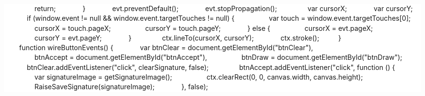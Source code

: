 &nbsp;&nbsp;&nbsp;&nbsp;&nbsp;&nbsp;&nbsp;&nbsp;&nbsp;&nbsp;&nbsp;&nbsp;&nbsp;&nbsp;&nbsp;&nbsp;<span class="js__statement">return</span>;&nbsp;
&nbsp;&nbsp;&nbsp;&nbsp;&nbsp;&nbsp;&nbsp;&nbsp;&nbsp;&nbsp;&nbsp;&nbsp;<span class="js__brace">}</span>&nbsp;
&nbsp;&nbsp;&nbsp;&nbsp;&nbsp;&nbsp;&nbsp;&nbsp;&nbsp;&nbsp;&nbsp;&nbsp;evt.preventDefault();&nbsp;
&nbsp;&nbsp;&nbsp;&nbsp;&nbsp;&nbsp;&nbsp;&nbsp;&nbsp;&nbsp;&nbsp;&nbsp;evt.stopPropagation();&nbsp;
&nbsp;
&nbsp;&nbsp;&nbsp;&nbsp;&nbsp;&nbsp;&nbsp;&nbsp;&nbsp;&nbsp;&nbsp;&nbsp;<span class="js__statement">var</span>&nbsp;cursorX;&nbsp;
&nbsp;&nbsp;&nbsp;&nbsp;&nbsp;&nbsp;&nbsp;&nbsp;&nbsp;&nbsp;&nbsp;&nbsp;<span class="js__statement">var</span>&nbsp;cursorY;&nbsp;
&nbsp;&nbsp;&nbsp;&nbsp;&nbsp;&nbsp;&nbsp;&nbsp;&nbsp;&nbsp;&nbsp;&nbsp;<span class="js__statement">if</span>&nbsp;(window.event&nbsp;!=&nbsp;null&nbsp;&amp;&amp;&nbsp;window.event.targetTouches&nbsp;!=&nbsp;null)&nbsp;<span class="js__brace">{</span>&nbsp;
&nbsp;&nbsp;&nbsp;&nbsp;&nbsp;&nbsp;&nbsp;&nbsp;&nbsp;&nbsp;&nbsp;&nbsp;&nbsp;&nbsp;&nbsp;&nbsp;<span class="js__statement">var</span>&nbsp;touch&nbsp;=&nbsp;window.event.targetTouches[<span class="js__num">0</span>];&nbsp;
&nbsp;&nbsp;&nbsp;&nbsp;&nbsp;&nbsp;&nbsp;&nbsp;&nbsp;&nbsp;&nbsp;&nbsp;&nbsp;&nbsp;&nbsp;&nbsp;cursorX&nbsp;=&nbsp;touch.pageX;&nbsp;
&nbsp;&nbsp;&nbsp;&nbsp;&nbsp;&nbsp;&nbsp;&nbsp;&nbsp;&nbsp;&nbsp;&nbsp;&nbsp;&nbsp;&nbsp;&nbsp;cursorY&nbsp;=&nbsp;touch.pageY;&nbsp;
&nbsp;&nbsp;&nbsp;&nbsp;&nbsp;&nbsp;&nbsp;&nbsp;&nbsp;&nbsp;&nbsp;&nbsp;<span class="js__brace">}</span>&nbsp;<span class="js__statement">else</span>&nbsp;<span class="js__brace">{</span>&nbsp;
&nbsp;&nbsp;&nbsp;&nbsp;&nbsp;&nbsp;&nbsp;&nbsp;&nbsp;&nbsp;&nbsp;&nbsp;&nbsp;&nbsp;&nbsp;&nbsp;cursorX&nbsp;=&nbsp;evt.pageX;&nbsp;
&nbsp;&nbsp;&nbsp;&nbsp;&nbsp;&nbsp;&nbsp;&nbsp;&nbsp;&nbsp;&nbsp;&nbsp;&nbsp;&nbsp;&nbsp;&nbsp;cursorY&nbsp;=&nbsp;evt.pageY;&nbsp;
&nbsp;&nbsp;&nbsp;&nbsp;&nbsp;&nbsp;&nbsp;&nbsp;&nbsp;&nbsp;&nbsp;&nbsp;<span class="js__brace">}</span>&nbsp;
&nbsp;
&nbsp;&nbsp;&nbsp;&nbsp;&nbsp;&nbsp;&nbsp;&nbsp;&nbsp;&nbsp;&nbsp;&nbsp;ctx.lineTo(cursorX,&nbsp;cursorY);&nbsp;
&nbsp;&nbsp;&nbsp;&nbsp;&nbsp;&nbsp;&nbsp;&nbsp;&nbsp;&nbsp;&nbsp;&nbsp;ctx.stroke();&nbsp;
&nbsp;&nbsp;&nbsp;&nbsp;&nbsp;&nbsp;&nbsp;&nbsp;<span class="js__brace">}</span>&nbsp;
&nbsp;
&nbsp;&nbsp;&nbsp;&nbsp;&nbsp;&nbsp;&nbsp;&nbsp;<span class="js__operator">function</span>&nbsp;wireButtonEvents()&nbsp;<span class="js__brace">{</span>&nbsp;
&nbsp;&nbsp;&nbsp;&nbsp;&nbsp;&nbsp;&nbsp;&nbsp;&nbsp;&nbsp;&nbsp;&nbsp;<span class="js__statement">var</span>&nbsp;btnClear&nbsp;=&nbsp;document.getElementById(<span class="js__string">&quot;btnClear&quot;</span>),&nbsp;
&nbsp;&nbsp;&nbsp;&nbsp;&nbsp;&nbsp;&nbsp;&nbsp;&nbsp;&nbsp;&nbsp;&nbsp;&nbsp;&nbsp;&nbsp;&nbsp;btnAccept&nbsp;=&nbsp;document.getElementById(<span class="js__string">&quot;btnAccept&quot;</span>),&nbsp;
&nbsp;&nbsp;&nbsp;&nbsp;&nbsp;&nbsp;&nbsp;&nbsp;&nbsp;&nbsp;&nbsp;&nbsp;&nbsp;&nbsp;&nbsp;&nbsp;btnDraw&nbsp;=&nbsp;document.getElementById(<span class="js__string">&quot;btnDraw&quot;</span>);&nbsp;
&nbsp;
&nbsp;&nbsp;&nbsp;&nbsp;&nbsp;&nbsp;&nbsp;&nbsp;&nbsp;&nbsp;&nbsp;&nbsp;btnClear.addEventListener(<span class="js__string">&quot;click&quot;</span>,&nbsp;clearSignature,&nbsp;false);&nbsp;
&nbsp;
&nbsp;&nbsp;&nbsp;&nbsp;&nbsp;&nbsp;&nbsp;&nbsp;&nbsp;&nbsp;&nbsp;&nbsp;btnAccept.addEventListener(<span class="js__string">&quot;click&quot;</span>,&nbsp;<span class="js__operator">function</span>&nbsp;()&nbsp;<span class="js__brace">{</span>&nbsp;
&nbsp;&nbsp;&nbsp;&nbsp;&nbsp;&nbsp;&nbsp;&nbsp;&nbsp;&nbsp;&nbsp;&nbsp;&nbsp;&nbsp;&nbsp;&nbsp;<span class="js__statement">var</span>&nbsp;signatureImage&nbsp;=&nbsp;getSignatureImage();&nbsp;
&nbsp;&nbsp;&nbsp;&nbsp;&nbsp;&nbsp;&nbsp;&nbsp;&nbsp;&nbsp;&nbsp;&nbsp;&nbsp;&nbsp;&nbsp;&nbsp;ctx.clearRect(<span class="js__num">0</span>,&nbsp;<span class="js__num">0</span>,&nbsp;canvas.width,&nbsp;canvas.height);&nbsp;
&nbsp;&nbsp;&nbsp;&nbsp;&nbsp;&nbsp;&nbsp;&nbsp;&nbsp;&nbsp;&nbsp;&nbsp;&nbsp;&nbsp;&nbsp;&nbsp;RaiseSaveSignature(signatureImage);&nbsp;
&nbsp;&nbsp;&nbsp;&nbsp;&nbsp;&nbsp;&nbsp;&nbsp;&nbsp;&nbsp;&nbsp;&nbsp;<span class="js__brace">}</span>,&nbsp;false);&nbsp;
&nbsp;
